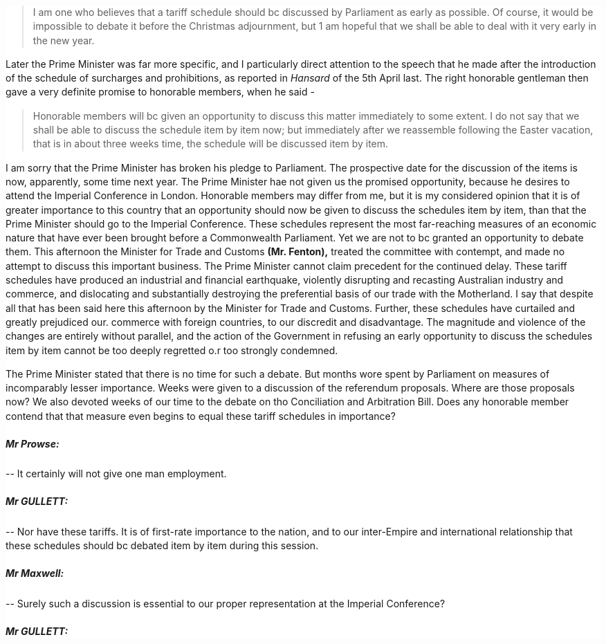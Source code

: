   >I am one who believes that a tariff schedule should bc discussed by Parliament as early as possible. Of course, it would be impossible to debate it before the Christmas adjournment, but 1 am hopeful that we shall be able to deal with it very early in the new year. 

Later the Prime Minister was far more specific, and I particularly direct attention to the speech that he made after the introduction of the schedule of surcharges and prohibitions, as reported in  *Hansard*  of the 5th April last. The right honorable gentleman then gave a very definite promise to honorable members, when he said - 

  >Honorable members will bc given an opportunity to discuss this matter immediately to some extent. I do not say that we shall be  able  to discuss the schedule item by item now; but immediately after we reassemble following the Easter vacation, that is in about three weeks time, the schedule will be discussed item by item. 

I am sorry that the Prime Minister has broken his pledge to Parliament. The prospective date for the discussion of the items is now, apparently, some time next year. The Prime Minister hae not given us the promised opportunity, because he desires to attend the Imperial Conference in London. Honorable members may differ from me, but it is my considered opinion that it is of greater importance to this country that an opportunity should now be given to discuss the schedules item by item, than that the Prime Minister should go to the Imperial Conference. These schedules represent the most far-reaching measures of an economic nature that have ever been brought before a Commonwealth Parliament. Yet we are not to bc granted an opportunity to debate them. This afternoon the Minister for Trade and Customs  **(Mr. Fenton),**  treated the committee with contempt, and made no attempt to discuss this important business. The Prime Minister cannot claim precedent for the continued delay. These tariff schedules have produced an industrial and financial earthquake, violently disrupting and recasting Australian industry and commerce, and dislocating and substantially destroying the preferential basis of our trade with the Motherland. I say that despite all that has been said here this afternoon by the Minister for Trade and Customs. Further, these schedules have curtailed and greatly prejudiced our. commerce with foreign countries, to our discredit and disadvantage. The magnitude and violence of the changes are entirely without parallel, and the action of the Government in refusing an early opportunity to discuss the schedules item by item cannot be too deeply regretted o.r too strongly condemned. 

The Prime Minister stated that there is no time for such a debate. But months wore spent by Parliament on measures of incomparably lesser importance. Weeks were given to a discussion of the referendum proposals. Where are those proposals now? We also devoted weeks of our time to the debate on tho Conciliation and Arbitration Bill. Does any honorable member contend that that measure even begins to equal these tariff schedules in importance? 

##### Mr Prowse:

-- It certainly will not give one man employment. 

##### Mr GULLETT:

-- Nor have these tariffs. It is of first-rate importance to the nation, and to our inter-Empire and international relationship that these schedules should bc debated item by item during this session. 

##### Mr Maxwell:

-- Surely such a discussion is essential to our proper representation at the Imperial Conference? 

##### Mr GULLETT:
